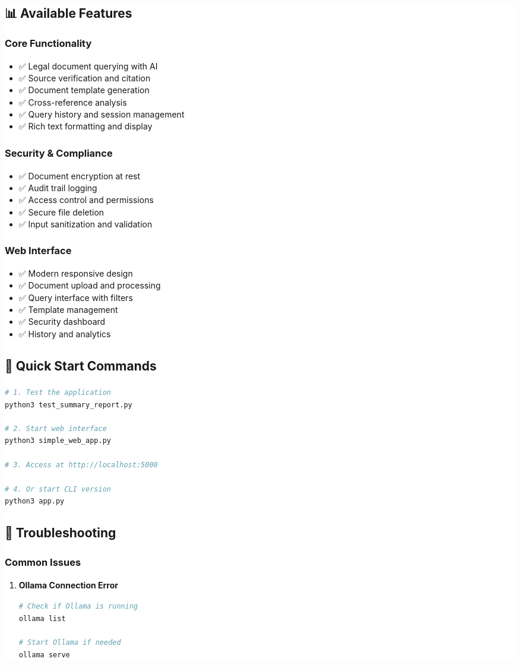 ## 📊 Available Features

### Core Functionality
- ✅ Legal document querying with AI
- ✅ Source verification and citation
- ✅ Document template generation
- ✅ Cross-reference analysis
- ✅ Query history and session management
- ✅ Rich text formatting and display

### Security & Compliance
- ✅ Document encryption at rest
- ✅ Audit trail logging
- ✅ Access control and permissions
- ✅ Secure file deletion
- ✅ Input sanitization and validation

### Web Interface
- ✅ Modern responsive design
- ✅ Document upload and processing
- ✅ Query interface with filters
- ✅ Template management
- ✅ Security dashboard
- ✅ History and analytics

## 🎯 Quick Start Commands

```bash
# 1. Test the application
python3 test_summary_report.py

# 2. Start web interface
python3 simple_web_app.py

# 3. Access at http://localhost:5000

# 4. Or start CLI version
python3 app.py
```

## 🔧 Troubleshooting

### Common Issues

1. **Ollama Connection Error**
   ```bash
   # Check if Ollama is running
   ollama list
   
   # Start Ollama if needed
   ollama serve
   ```
